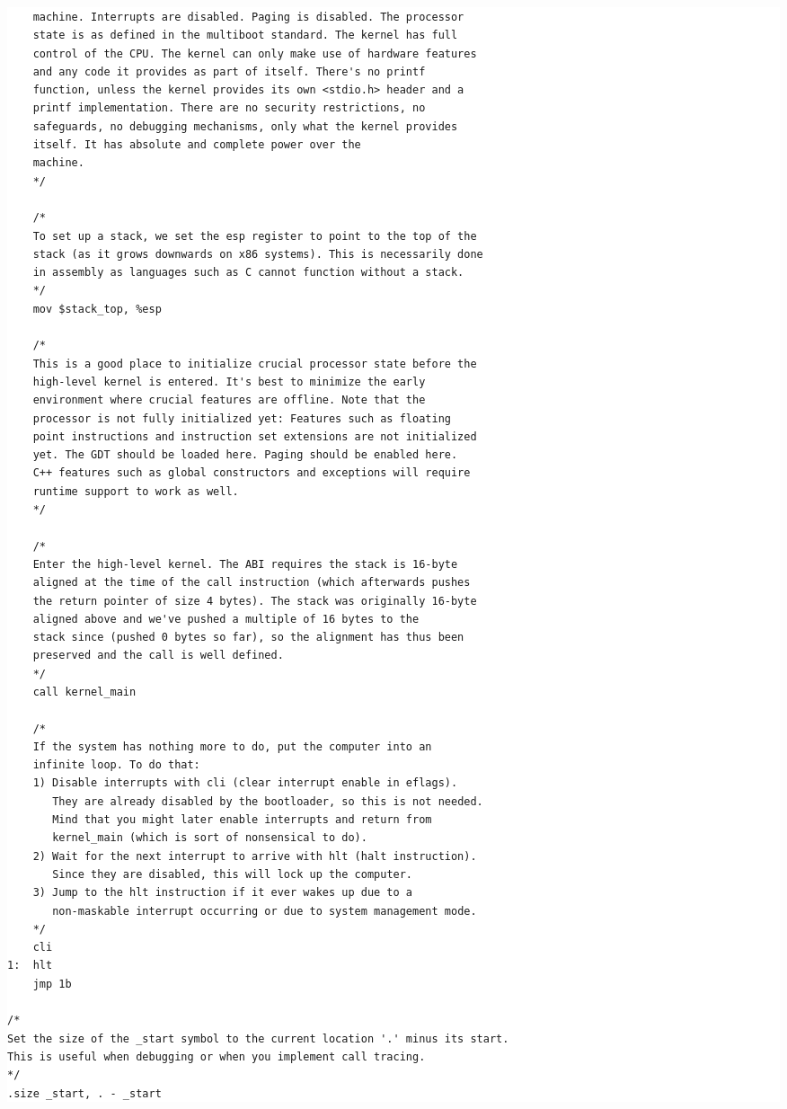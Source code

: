 ```
	machine. Interrupts are disabled. Paging is disabled. The processor
	state is as defined in the multiboot standard. The kernel has full
	control of the CPU. The kernel can only make use of hardware features
	and any code it provides as part of itself. There's no printf
	function, unless the kernel provides its own <stdio.h> header and a
	printf implementation. There are no security restrictions, no
	safeguards, no debugging mechanisms, only what the kernel provides
	itself. It has absolute and complete power over the
	machine.
	*/

	/*
	To set up a stack, we set the esp register to point to the top of the
	stack (as it grows downwards on x86 systems). This is necessarily done
	in assembly as languages such as C cannot function without a stack.
	*/
	mov $stack_top, %esp

	/*
	This is a good place to initialize crucial processor state before the
	high-level kernel is entered. It's best to minimize the early
	environment where crucial features are offline. Note that the
	processor is not fully initialized yet: Features such as floating
	point instructions and instruction set extensions are not initialized
	yet. The GDT should be loaded here. Paging should be enabled here.
	C++ features such as global constructors and exceptions will require
	runtime support to work as well.
	*/

	/*
	Enter the high-level kernel. The ABI requires the stack is 16-byte
	aligned at the time of the call instruction (which afterwards pushes
	the return pointer of size 4 bytes). The stack was originally 16-byte
	aligned above and we've pushed a multiple of 16 bytes to the
	stack since (pushed 0 bytes so far), so the alignment has thus been
	preserved and the call is well defined.
	*/
	call kernel_main

	/*
	If the system has nothing more to do, put the computer into an
	infinite loop. To do that:
	1) Disable interrupts with cli (clear interrupt enable in eflags).
	   They are already disabled by the bootloader, so this is not needed.
	   Mind that you might later enable interrupts and return from
	   kernel_main (which is sort of nonsensical to do).
	2) Wait for the next interrupt to arrive with hlt (halt instruction).
	   Since they are disabled, this will lock up the computer.
	3) Jump to the hlt instruction if it ever wakes up due to a
	   non-maskable interrupt occurring or due to system management mode.
	*/
	cli
1:	hlt
	jmp 1b

/*
Set the size of the _start symbol to the current location '.' minus its start.
This is useful when debugging or when you implement call tracing.
*/
.size _start, . - _start

```
